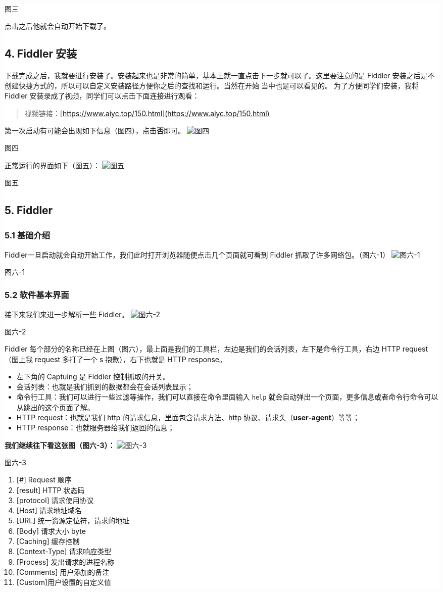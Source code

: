 图三

点击之后他就会自动开始下载了。

## 4\. Fiddler 安装

下载完成之后，我就要进行安装了。安装起来也是非常的简单，基本上就一直点击下一步就可以了。这里要注意的是 Fiddler 安装之后是不创建快捷方式的，所以可以自定义安装路径方便你之后的查找和运行。当然在开始 当中也是可以看见的。 为了方便同学们安装，我将 Fiddler 安装录成了视频，同学们可以点击下面连接进行观看：

> 视频链接：[https://www.aiyc.top/150.html](https://www.aiyc.top/150.html)

第一次启动有可能会出现如下信息（图四），点击**否**即可。 ![图四](https://images-aiyc-1301641396.cos.ap-guangzhou.myqcloud.com/20200708115352)

图四

正常运行的界面如下（图五）： ![图五](https://images-aiyc-1301641396.cos.ap-guangzhou.myqcloud.com/20200708115553)

图五

## 5\. Fiddler

### 5.1 基础介绍

Fiddler一旦启动就会自动开始工作，我们此时打开浏览器随便点击几个页面就可看到 Fiddler 抓取了许多网络包。（图六-1） ![图六-1](https://images-aiyc-1301641396.cos.ap-guangzhou.myqcloud.com/20200708115602)

图六-1

### 5.2 软件基本界面

接下来我们来进一步解析一些 Fiddler。 ![图六-2](https://images-aiyc-1301641396.cos.ap-guangzhou.myqcloud.com/20200708115640.png)

图六-2

Fiddler 每个部分的名称已经在上图（图六），最上面是我们的工具栏，左边是我们的会话列表，左下是命令行工具，右边 HTTP request（图上我 request 多打了一个 s 抱歉），右下也就是 HTTP response。

*   左下角的 Captuing 是 Fiddler 控制抓取的开关。
*   会话列表：也就是我们抓到的数据都会在会话列表显示；
*   命令行工具：我们可以进行一些过滤等操作，我们可以直接在命令里面输入 `help` 就会自动弹出一个页面，更多信息或者命令行命令可以从跳出的这个页面了解。
*   HTTP request：也就是我们 http 的请求信息，里面包含请求方法、http 协议、请求头（**user-agent**）等等；
*   HTTP response：也就服务器给我们返回的信息；

**我们继续往下看这张图（图六-3）：** ![图六-3](https://images-aiyc-1301641396.cos.ap-guangzhou.myqcloud.com/20200708115710)

图六-3

1.  \[#\] Request 顺序
2.  \[result\] HTTP 状态码
3.  \[protocol\] 请求使用协议
4.  \[Host\] 请求地址域名
5.  \[URL\] 统一资源定位符，请求的地址
6.  \[Body\] 请求大小 byte
7.  \[Caching\] 缓存控制
8.  \[Context-Type\] 请求响应类型
9.  \[Process\] 发出请求的进程名称
10.  \[Comments\] 用户添加的备注
11.  \[Custom\]用户设置的自定义值
